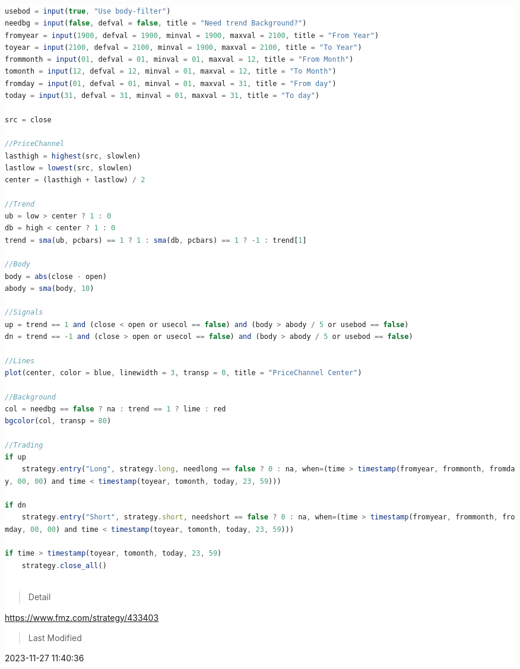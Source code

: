 ``` javascript
usebod = input(true, "Use body-filter")
needbg = input(false, defval = false, title = "Need trend Background?")
fromyear = input(1900, defval = 1900, minval = 1900, maxval = 2100, title = "From Year")
toyear = input(2100, defval = 2100, minval = 1900, maxval = 2100, title = "To Year")
frommonth = input(01, defval = 01, minval = 01, maxval = 12, title = "From Month")
tomonth = input(12, defval = 12, minval = 01, maxval = 12, title = "To Month")
fromday = input(01, defval = 01, minval = 01, maxval = 31, title = "From day")
today = input(31, defval = 31, minval = 01, maxval = 31, title = "To day")

src = close

//PriceChannel
lasthigh = highest(src, slowlen)
lastlow = lowest(src, slowlen)
center = (lasthigh + lastlow) / 2

//Trend
ub = low > center ? 1 : 0
db = high < center ? 1 : 0
trend = sma(ub, pcbars) == 1 ? 1 : sma(db, pcbars) == 1 ? -1 : trend[1]

//Body
body = abs(close - open)
abody = sma(body, 10)

//Signals
up = trend == 1 and (close < open or usecol == false) and (body > abody / 5 or usebod == false)
dn = trend == -1 and (close > open or usecol == false) and (body > abody / 5 or usebod == false)

//Lines
plot(center, color = blue, linewidth = 3, transp = 0, title = "PriceChannel Center")

//Background
col = needbg == false ? na : trend == 1 ? lime : red
bgcolor(col, transp = 80)

//Trading
if up
    strategy.entry("Long", strategy.long, needlong == false ? 0 : na, when=(time > timestamp(fromyear, frommonth, fromday, 00, 00) and time < timestamp(toyear, tomonth, today, 23, 59)))

if dn
    strategy.entry("Short", strategy.short, needshort == false ? 0 : na, when=(time > timestamp(fromyear, frommonth, fromday, 00, 00) and time < timestamp(toyear, tomonth, today, 23, 59)))
    
if time > timestamp(toyear, tomonth, today, 23, 59)
    strategy.close_all()
    
```

> Detail

https://www.fmz.com/strategy/433403

> Last Modified

2023-11-27 11:40:36
